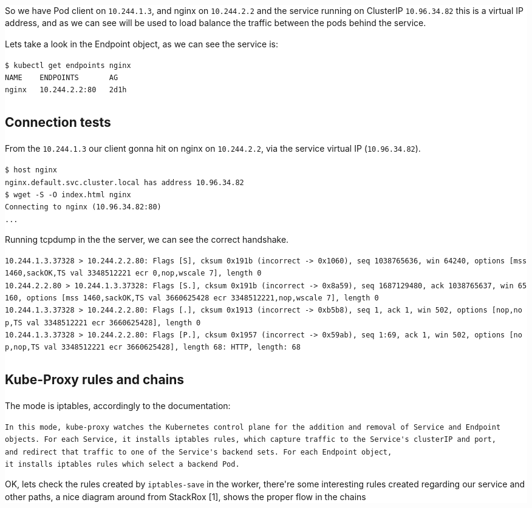 So we have Pod client on `10.244.1.3`, and nginx on `10.244.2.2` and the service running on ClusterIP `10.96.34.82`
this is a virtual IP address, and as we can see will be used to load balance the traffic between the pods
behind the service.

Lets take a look in the Endpoint object, as we can see the service is: 

```shell
$ kubectl get endpoints nginx
NAME    ENDPOINTS       AG
nginx   10.244.2.2:80   2d1h
```

## Connection tests

From the `10.244.1.3` our client gonna hit on nginx on `10.244.2.2`, via the service virtual IP (`10.96.34.82`). 

```shell
$ host nginx
nginx.default.svc.cluster.local has address 10.96.34.82
$ wget -S -O index.html nginx
Connecting to nginx (10.96.34.82:80)
...
``` 

Running tcpdump in the the server, we can see the correct handshake. 

```shell
10.244.1.3.37328 > 10.244.2.2.80: Flags [S], cksum 0x191b (incorrect -> 0x1060), seq 1038765636, win 64240, options [mss 1460,sackOK,TS val 3348512221 ecr 0,nop,wscale 7], length 0
10.244.2.2.80 > 10.244.1.3.37328: Flags [S.], cksum 0x191b (incorrect -> 0x8a59), seq 1687129480, ack 1038765637, win 65160, options [mss 1460,sackOK,TS val 3660625428 ecr 3348512221,nop,wscale 7], length 0
10.244.1.3.37328 > 10.244.2.2.80: Flags [.], cksum 0x1913 (incorrect -> 0xb5b8), seq 1, ack 1, win 502, options [nop,nop,TS val 3348512221 ecr 3660625428], length 0
10.244.1.3.37328 > 10.244.2.2.80: Flags [P.], cksum 0x1957 (incorrect -> 0x59ab), seq 1:69, ack 1, win 502, options [nop,nop,TS val 3348512221 ecr 3660625428], length 68: HTTP, length: 68
```

## Kube-Proxy rules and chains

The mode is iptables, accordingly to the documentation: 

```
In this mode, kube-proxy watches the Kubernetes control plane for the addition and removal of Service and Endpoint 
objects. For each Service, it installs iptables rules, which capture traffic to the Service's clusterIP and port, 
and redirect that traffic to one of the Service's backend sets. For each Endpoint object, 
it installs iptables rules which select a backend Pod.
``` 

OK, lets check the rules created by `iptables-save` in the worker, there're some interesting rules created regarding
our service and other paths, a nice diagram around from StackRox [1], shows the proper flow in the chains
